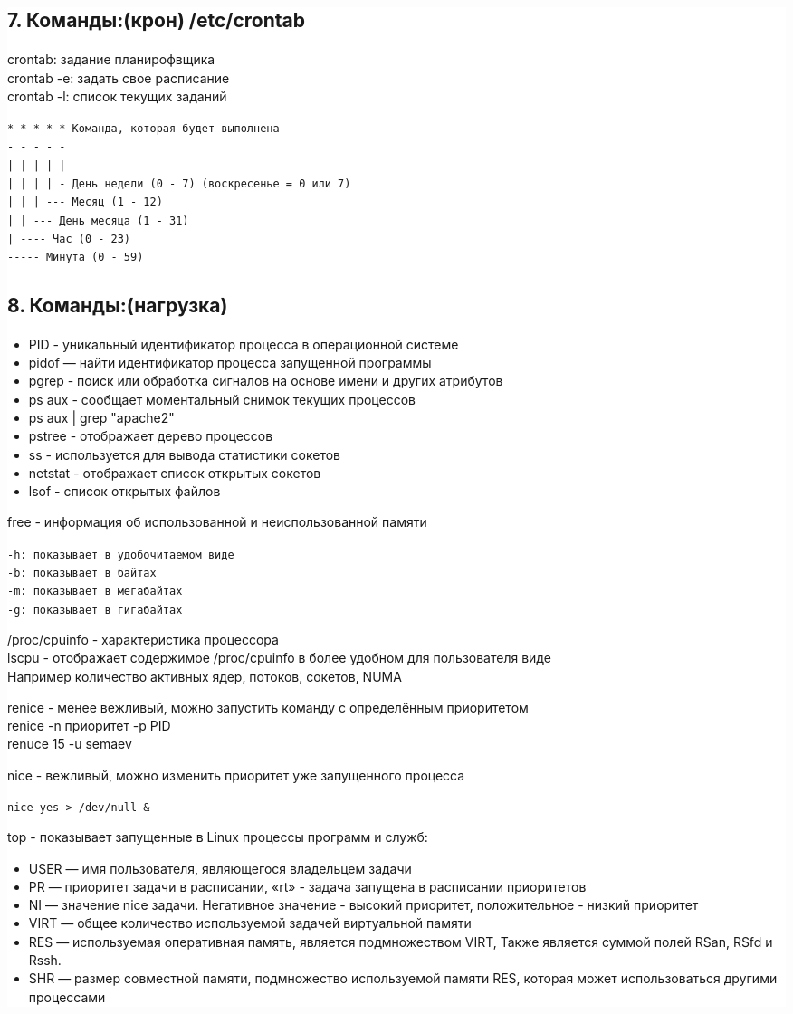 ## 7. Команды:(крон) /etc/crontab
crontab: задание планирофвщика   
crontab -e: задать свое расписание   
crontab -l: список текущих заданий  

```
* * * * * Команда, которая будет выполнена  
- - - - -   
| | | | |  
| | | | - День недели (0 - 7) (воскресенье = 0 или 7)   
| | | --- Месяц (1 - 12)  
| | --- День месяца (1 - 31)  
| ---- Час (0 - 23)  
----- Минута (0 - 59)  
```

## 8. Команды:(нагрузка)   
- PID - уникальный идентификатор процесса в операционной системе 
- pidof — найти идентификатор процесса запущенной программы 
- pgrep - поиск или обработка сигналов на основе имени и других атрибутов 
- ps aux - сообщает моментальный снимок текущих процессов 
- ps aux | grep "apache2"
- pstree - отображает дерево процессов 
- ss - используется для вывода статистики сокетов 
- netstat - отображает список открытых сокетов 
- lsof - список открытых файлов 

free - информация об использованной и неиспользованной памяти 
```
-h: показывает в удобочитаемом виде 
-b: показывает в байтах 
-m: показывает в мегабайтах 
-g: показывает в гигабайтах 
```

/proc/cpuinfo - характеристика процессора   
lscpu - отображает содержимое /proc/cpuinfo в более удобном для пользователя виде   
Например количество активных ядер, потоков, сокетов, NUMA  

renice - менее вежливый, можно запустить команду с определённым приоритетом   
renice -n приоритет -p PID  
renuce 15 -u semaev    

nice - вежливый, можно изменить приоритет уже запущенного процесса   
```
nice yes > /dev/null &  
```

top - показывает запущенные в Linux процессы программ и служб:
- USER — имя пользователя, являющегося владельцем задачи
- PR — приоритет задачи в расписании, «rt» - задача запущена в расписании приоритетов
- NI — значение nice задачи. Негативное значение - высокий приоритет, положительное - низкий приоритет
- VIRT — общее количество используемой задачей виртуальной памяти
- RES — используемая оперативная память, является подмножеством VIRT, Также является суммой полей RSan, RSfd и Rssh.
- SHR — размер совместной памяти, подмножество используемой памяти RES, которая может использоваться другими процессами
